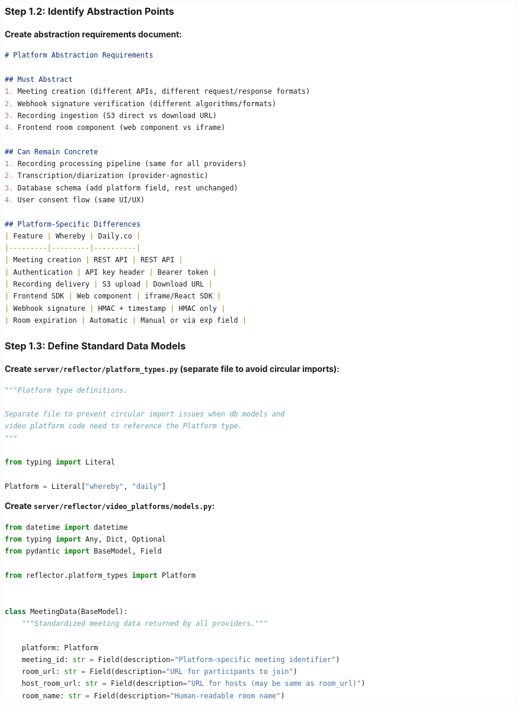 ```markdown
```

### Step 1.2: Identify Abstraction Points

**Create abstraction requirements document:**

```markdown
# Platform Abstraction Requirements

## Must Abstract
1. Meeting creation (different APIs, different request/response formats)
2. Webhook signature verification (different algorithms/formats)
3. Recording ingestion (S3 direct vs download URL)
4. Frontend room component (web component vs iframe)

## Can Remain Concrete
1. Recording processing pipeline (same for all providers)
2. Transcription/diarization (provider-agnostic)
3. Database schema (add platform field, rest unchanged)
4. User consent flow (same UI/UX)

## Platform-Specific Differences
| Feature | Whereby | Daily.co |
|---------|---------|----------|
| Meeting creation | REST API | REST API |
| Authentication | API key header | Bearer token |
| Recording delivery | S3 upload | Download URL |
| Frontend SDK | Web component | iframe/React SDK |
| Webhook signature | HMAC + timestamp | HMAC only |
| Room expiration | Automatic | Manual or via exp field |
```

### Step 1.3: Define Standard Data Models

**Create `server/reflector/platform_types.py` (separate file to avoid circular imports):**

```python
"""Platform type definitions.

Separate file to prevent circular import issues when db models and
video platform code need to reference the Platform type.
"""

from typing import Literal

Platform = Literal["whereby", "daily"]
```

**Create `server/reflector/video_platforms/models.py`:**

```python
from datetime import datetime
from typing import Any, Dict, Optional
from pydantic import BaseModel, Field

from reflector.platform_types import Platform


class MeetingData(BaseModel):
    """Standardized meeting data returned by all providers."""

    platform: Platform
    meeting_id: str = Field(description="Platform-specific meeting identifier")
    room_url: str = Field(description="URL for participants to join")
    host_room_url: str = Field(description="URL for hosts (may be same as room_url)")
    room_name: str = Field(description="Human-readable room name")
```